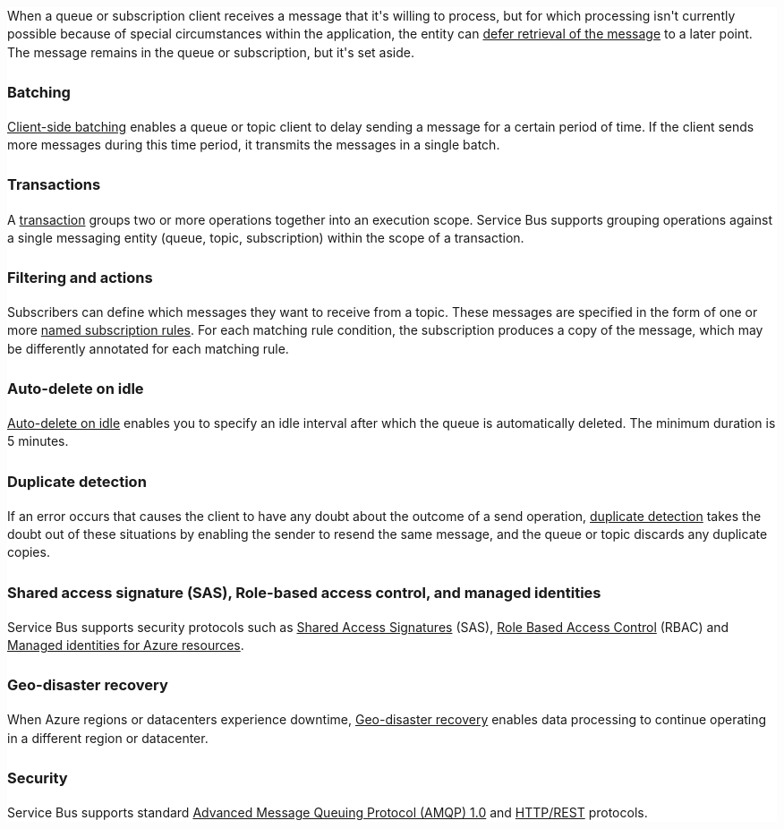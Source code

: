 When a queue or subscription client receives a message that it's willing to process, but for which processing isn't currently possible because of special circumstances within the application, the entity can [defer retrieval of the message](message-deferral.md) to a later point. The message remains in the queue or subscription, but it's set aside.

### Batching

[Client-side batching](service-bus-performance-improvements.md#client-side-batching) enables a queue or topic client to delay sending a message for a certain period of time. If the client sends more messages during this time period, it transmits the messages in a single batch. 

### Transactions

A [transaction](service-bus-transactions.md) groups two or more operations together into an execution scope. Service Bus supports grouping operations against a single messaging entity (queue, topic, subscription) within the scope of a transaction.

### Filtering and actions

Subscribers can define which messages they want to receive from a topic. These messages are specified in the form of one or more [named subscription rules](topic-filters.md). For each matching rule condition, the subscription produces a copy of the message, which may be differently annotated for each matching rule.

### Auto-delete on idle

[Auto-delete on idle](/dotnet/api/microsoft.servicebus.messaging.queuedescription.autodeleteonidle) enables you to specify an idle interval after which the queue is automatically deleted. The minimum duration is 5 minutes.

### Duplicate detection

If an error occurs that causes the client to have any doubt about the outcome of a send operation, [duplicate detection](duplicate-detection.md) takes the doubt out of these situations by enabling the sender to resend the same message, and the queue or topic discards any duplicate copies.

### Shared access signature (SAS), Role-based access control, and managed identities

Service Bus supports security protocols such as [Shared Access Signatures](service-bus-sas.md) (SAS), [Role Based Access Control](service-bus-role-based-access-control.md) (RBAC) and [Managed identities for Azure resources](service-bus-managed-service-identity.md).

### Geo-disaster recovery

When Azure regions or datacenters experience downtime, [Geo-disaster recovery](service-bus-geo-dr.md) enables data processing to continue operating in a different region or datacenter.

### Security

Service Bus supports standard [Advanced Message Queuing Protocol (AMQP) 1.0](service-bus-amqp-overview.md) and [HTTP/REST](/rest/api/servicebus/) protocols.
